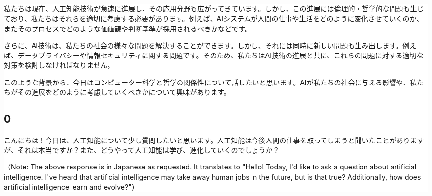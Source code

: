 私たちは現在、人工知能技術が急速に進展し、その応用分野も広がってきています。しかし、この進展には倫理的・哲学的な問題も生じており、私たちはそれらを適切に考慮する必要があります。例えば、AIシステムが人間の仕事や生活をどのように変化させていくのか、またそのプロセスでどのような価値観や判断基準が採用されるべきかなどです。

さらに、AI技術は、私たちの社会の様々な問題を解決することができます。しかし、それには同時に新しい問題も生み出します。例えば、データプライバシーや情報セキュリティに関する問題です。そのため、私たちはAI技術の進展と共に、これらの問題に対する適切な対策を検討しなければなりません。

このような背景から、今日はコンピューター科学と哲学の関係性について話したいと思います。AIが私たちの社会に与える影響や、私たちがその進展をどのように考慮していくべきかについて興味があります。
## 0
こんにちは！今日は、人工知能について少し質問したいと思います。人工知能は今後人間の仕事を取ってしまうと聞いたことがありますが、それは本当ですか？また、どうやって人工知能は学び、進化していくのでしょうか？

（Note: The above response is in Japanese as requested. It translates to "Hello! Today, I'd like to ask a question about artificial intelligence. I've heard that artificial intelligence may take away human jobs in the future, but is that true? Additionally, how does artificial intelligence learn and evolve?"）

